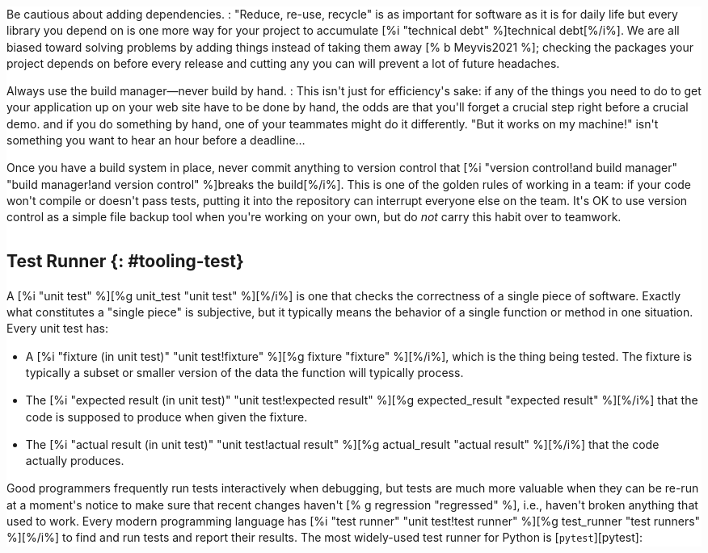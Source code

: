 Be cautious about adding dependencies.
:   "Reduce, re-use, recycle" is as important for software as it is for daily life
    but every library you depend on is one more way for your project
    to accumulate [%i "technical debt" %]technical debt[%/i%].
    We are all biased toward solving problems by adding things
    instead of taking them away [% b Meyvis2021 %];
    checking the packages your project depends on before every release
    and cutting any you can will prevent a lot of future headaches.

Always use the build manager—never build by hand.
:   This isn't just for efficiency's sake:
    if any of the things you need to do
    to get your application up on your web site
    have to be done by hand,
    the odds are that you'll forget a crucial step right before a crucial demo.
    and if you do something by hand,
    one of your teammates might do it differently.
    "But it works on my machine!"
    isn't something you want to hear an hour before a deadline…

Once you have a build system in place,
never commit anything to version control that
[%i "version control!and build manager" "build manager!and version control" %]breaks the build[%/i%].
This is one of the golden rules of working in a team:
if your code won't compile or doesn't pass tests,
putting it into the repository can interrupt everyone else on the team.
It's OK to use version control as a simple file backup tool when you're working on your own,
but do *not* carry this habit over to teamwork.

## Test Runner {: #tooling-test}

A [%i "unit test" %][%g unit_test "unit test" %][%/i%] is one that checks the correctness
of a single piece of software.
Exactly what constitutes a "single piece" is subjective,
but it typically means the behavior of a single function or method in one situation.
Every unit test has:

-   A [%i "fixture (in unit test)" "unit test!fixture" %][%g fixture "fixture" %][%/i%],
    which is the thing being tested.
    The fixture is typically a subset or smaller version of
    the data the function will typically process.

-   The [%i "expected result (in unit test)" "unit test!expected result" %][%g expected_result "expected result" %][%/i%]
    that the code is supposed to produce when given the fixture.

-   The [%i "actual result (in unit test)" "unit test!actual result" %][%g actual_result "actual result" %][%/i%]
    that the code actually produces.

Good programmers frequently run tests interactively when debugging,
but tests are much more valuable when they can be re-run at a moment's notice
to make sure that recent changes haven't [% g regression "regressed" %],
i.e.,
haven't broken anything that used to work.
Every modern programming language has [%i "test runner" "unit test!test runner" %][%g test_runner "test runners" %][%/i%]
to find and run tests and report their results.
The most widely-used test runner for Python is [`pytest`][pytest]:
